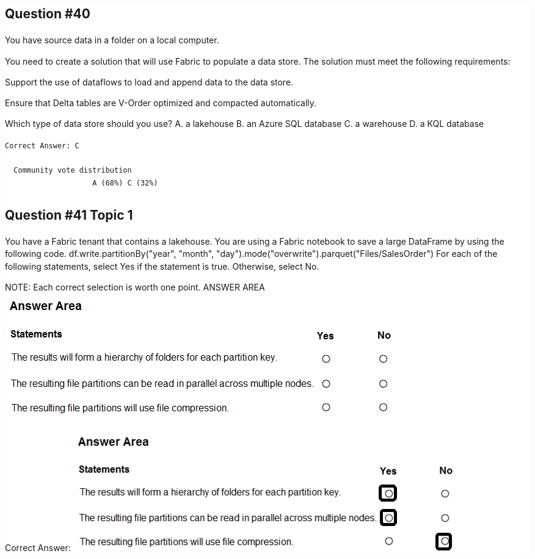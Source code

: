 
## Question \#40  
You have source data in a folder on a local computer.

You need to create a solution that will use Fabric to populate a data store. The solution must meet the following requirements:

Support the use of dataflows to load and append data to the data store.

Ensure that Delta tables are V-Order optimized and compacted automatically.

Which type of data store should you use?
A. a lakehouse
B. an Azure SQL database 
C. a warehouse 
D. a KQL database

```
Correct Answer: C
                 
  Community vote distribution
                    A (68%) C (32%)

```

## Question \#41 Topic 1

You have a Fabric tenant that contains a lakehouse. 
You are using a Fabric notebook to save a large DataFrame by using the following code. df.write.partitionBy("year", "month", "day").mode("overwrite").parquet("Files/SalesOrder")
For each of the following statements, select Yes if the statement is true. Otherwise, select No.

NOTE: Each correct selection is worth one point.
ANSWER AREA
 ![40_image_0.png](40_image_0.png)

Correct Answer:
 ![40_image_1.png](40_image_1.png)
